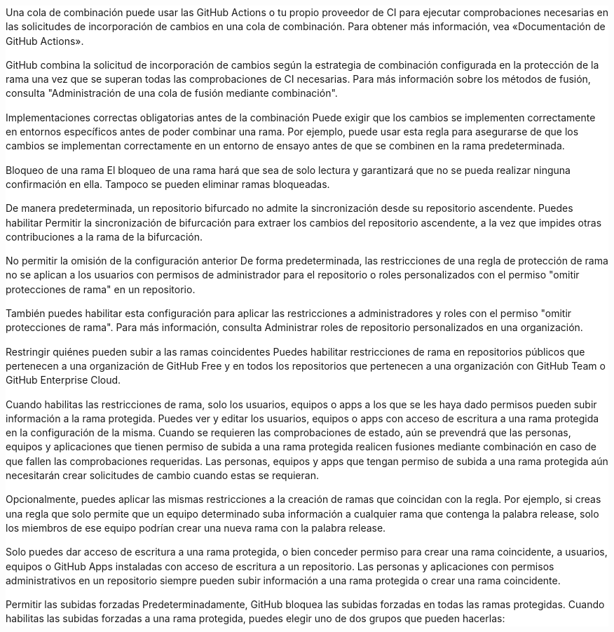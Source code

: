 Una cola de combinación puede usar las GitHub Actions o tu propio proveedor de CI para ejecutar comprobaciones necesarias en las solicitudes de incorporación de cambios en una cola de combinación. Para obtener más información, vea «Documentación de GitHub Actions».

GitHub combina la solicitud de incorporación de cambios según la estrategia de combinación configurada en la protección de la rama una vez que se superan todas las comprobaciones de CI necesarias. Para más información sobre los métodos de fusión, consulta "Administración de una cola de fusión mediante combinación".

Implementaciones correctas obligatorias antes de la combinación
Puede exigir que los cambios se implementen correctamente en entornos específicos antes de poder combinar una rama. Por ejemplo, puede usar esta regla para asegurarse de que los cambios se implementan correctamente en un entorno de ensayo antes de que se combinen en la rama predeterminada.

Bloqueo de una rama
El bloqueo de una rama hará que sea de solo lectura y garantizará que no se pueda realizar ninguna confirmación en ella. Tampoco se pueden eliminar ramas bloqueadas.

De manera predeterminada, un repositorio bifurcado no admite la sincronización desde su repositorio ascendente. Puedes habilitar Permitir la sincronización de bifurcación para extraer los cambios del repositorio ascendente, a la vez que impides otras contribuciones a la rama de la bifurcación.

No permitir la omisión de la configuración anterior
De forma predeterminada, las restricciones de una regla de protección de rama no se aplican a los usuarios con permisos de administrador para el repositorio o roles personalizados con el permiso "omitir protecciones de rama" en un repositorio.

También puedes habilitar esta configuración para aplicar las restricciones a administradores y roles con el permiso "omitir protecciones de rama". Para más información, consulta Administrar roles de repositorio personalizados en una organización.

Restringir quiénes pueden subir a las ramas coincidentes
Puedes habilitar restricciones de rama en repositorios públicos que pertenecen a una organización de GitHub Free y en todos los repositorios que pertenecen a una organización con GitHub Team o GitHub Enterprise Cloud.

Cuando habilitas las restricciones de rama, solo los usuarios, equipos o apps a los que se les haya dado permisos pueden subir información a la rama protegida. Puedes ver y editar los usuarios, equipos o apps con acceso de escritura a una rama protegida en la configuración de la misma. Cuando se requieren las comprobaciones de estado, aún se prevendrá que las personas, equipos y aplicaciones que tienen permiso de subida a una rama protegida realicen fusiones mediante combinación en caso de que fallen las comprobaciones requeridas. Las personas, equipos y apps que tengan permiso de subida a una rama protegida aún necesitarán crear solicitudes de cambio cuando estas se requieran.

Opcionalmente, puedes aplicar las mismas restricciones a la creación de ramas que coincidan con la regla. Por ejemplo, si creas una regla que solo permite que un equipo determinado suba información a cualquier rama que contenga la palabra release, solo los miembros de ese equipo podrían crear una nueva rama con la palabra release.

Solo puedes dar acceso de escritura a una rama protegida, o bien conceder permiso para crear una rama coincidente, a usuarios, equipos o GitHub Apps instaladas con acceso de escritura a un repositorio. Las personas y aplicaciones con permisos administrativos en un repositorio siempre pueden subir información a una rama protegida o crear una rama coincidente.

Permitir las subidas forzadas
Predeterminadamente, GitHub bloquea las subidas forzadas en todas las ramas protegidas. Cuando habilitas las subidas forzadas a una rama protegida, puedes elegir uno de dos grupos que pueden hacerlas:
